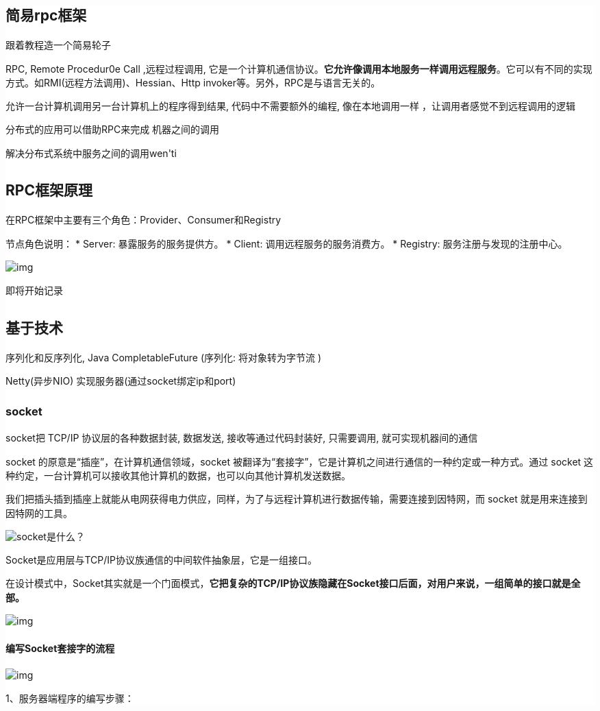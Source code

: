 ## 简易rpc框架

跟着教程造一个简易轮子



RPC, Remote Procedur0e Call ,远程过程调用, 它是一个计算机通信协议。**它允许像调用本地服务一样调用远程服务**。它可以有不同的实现方式。如RMI(远程方法调用)、Hessian、Http invoker等。另外，RPC是与语言无关的。

允许一台计算机调用另一台计算机上的程序得到结果, 代码中不需要额外的编程, 像在本地调用一样 ，让调用者感觉不到远程调用的逻辑

分布式的应用可以借助RPC来完成 机器之间的调用 

解决分布式系统中服务之间的调用wen'ti

## **RPC框架原理**

在RPC框架中主要有三个角色：Provider、Consumer和Registry

节点角色说明： 
\* Server: 暴露服务的服务提供方。 
\* Client: 调用远程服务的服务消费方。 
\* Registry: 服务注册与发现的注册中心。

![img](../images/java_rpc/522490-20151003120412386-363334260.png)

即将开始记录 

## 基于技术

序列化和反序列化,  Java CompletableFuture  (序列化: 将对象转为字节流 )

Netty(异步NIO) 实现服务器(通过socket绑定ip和port)

### socket

socket把 TCP/IP 协议层的各种数据封装, 数据发送, 接收等通过代码封装好, 只需要调用, 就可实现机器间的通信 

socket 的原意是“插座”，在计算机通信领域，socket 被翻译为“套接字”，它是计算机之间进行通信的一种约定或一种方式。通过 socket 这种约定，一台计算机可以接收其他计算机的数据，也可以向其他计算机发送数据。

我们把插头插到插座上就能从电网获得电力供应，同样，为了与远程计算机进行数据传输，需要连接到因特网，而 socket 就是用来连接到因特网的工具。

![socket是什么？](../images/java_rpc/1-1Z1231A00X07.jpg)

Socket是应用层与TCP/IP协议族通信的中间软件抽象层，它是一组接口。

在设计模式中，Socket其实就是一个门面模式，**它把复杂的TCP/IP协议族隐藏在Socket接口后面，对用户来说，一组简单的接口就是全部。**

![img](../images/java_rpc/1447456-20180916104632687-218367783.png)

#### 编写Socket套接字的流程

![img](../images/java_rpc/1447456-20180916110843626-688018029.png)

1、服务器端程序的编写步骤：

